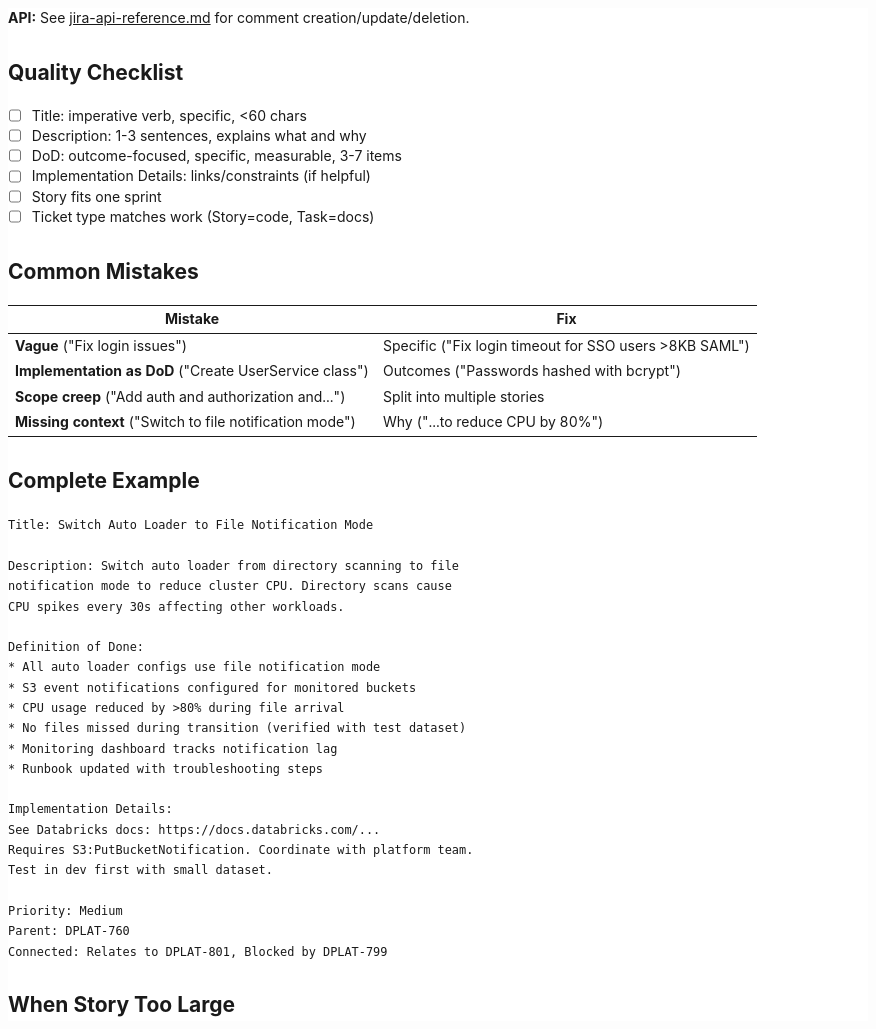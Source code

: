 **API:** See [jira-api-reference.md](jira-api-reference.md#add-comment) for comment creation/update/deletion.

## Quality Checklist

- [ ] Title: imperative verb, specific, <60 chars
- [ ] Description: 1-3 sentences, explains what and why
- [ ] DoD: outcome-focused, specific, measurable, 3-7 items
- [ ] Implementation Details: links/constraints (if helpful)
- [ ] Story fits one sprint
- [ ] Ticket type matches work (Story=code, Task=docs)

## Common Mistakes

| Mistake | Fix |
|---------|-----|
| **Vague** ("Fix login issues") | Specific ("Fix login timeout for SSO users >8KB SAML") |
| **Implementation as DoD** ("Create UserService class") | Outcomes ("Passwords hashed with bcrypt") |
| **Scope creep** ("Add auth and authorization and...") | Split into multiple stories |
| **Missing context** ("Switch to file notification mode") | Why ("...to reduce CPU by 80%") |

## Complete Example

```
Title: Switch Auto Loader to File Notification Mode

Description: Switch auto loader from directory scanning to file
notification mode to reduce cluster CPU. Directory scans cause
CPU spikes every 30s affecting other workloads.

Definition of Done:
* All auto loader configs use file notification mode
* S3 event notifications configured for monitored buckets
* CPU usage reduced by >80% during file arrival
* No files missed during transition (verified with test dataset)
* Monitoring dashboard tracks notification lag
* Runbook updated with troubleshooting steps

Implementation Details:
See Databricks docs: https://docs.databricks.com/...
Requires S3:PutBucketNotification. Coordinate with platform team.
Test in dev first with small dataset.

Priority: Medium
Parent: DPLAT-760
Connected: Relates to DPLAT-801, Blocked by DPLAT-799
```

## When Story Too Large
